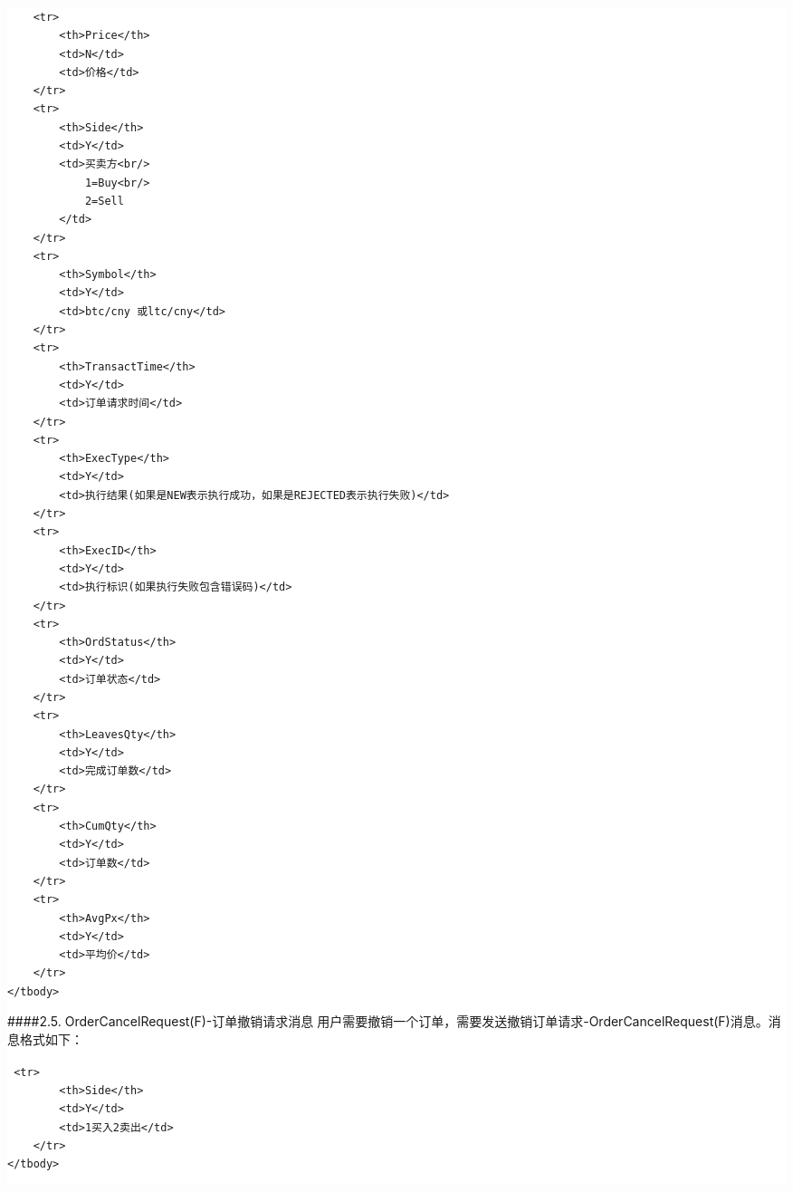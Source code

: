 		<tr>
			<th>Price</th>
			<td>N</td>
			<td>价格</td>
		</tr>
		<tr>
			<th>Side</th>
			<td>Y</td>
			<td>买卖方<br/>
				1=Buy<br/>
				2=Sell
			</td>
		</tr>
		<tr>
			<th>Symbol</th>
			<td>Y</td>
			<td>btc/cny 或ltc/cny</td>
		</tr>
		<tr>
			<th>TransactTime</th>
			<td>Y</td>
			<td>订单请求时间</td>
		</tr>
		<tr>
			<th>ExecType</th>
			<td>Y</td>
			<td>执行结果(如果是NEW表示执行成功，如果是REJECTED表示执行失败)</td>
		</tr>
		<tr>
			<th>ExecID</th>
			<td>Y</td>
			<td>执行标识(如果执行失败包含错误码)</td>
		</tr>
		<tr>
			<th>OrdStatus</th>
			<td>Y</td>
			<td>订单状态</td>
		</tr>
		<tr>
			<th>LeavesQty</th>
			<td>Y</td>
			<td>完成订单数</td>
		</tr>
		<tr>
			<th>CumQty</th>
			<td>Y</td>
			<td>订单数</td>
		</tr>
		<tr>
			<th>AvgPx</th>
			<td>Y</td>
			<td>平均价</td>
		</tr>
	</tbody>
</table>
####2.5. OrderCancelRequest(F)-订单撤销请求消息
用户需要撤销一个订单，需要发送撤销订单请求-OrderCancelRequest(F)消息。消息格式如下：
<pre><code>	&lt;tr&gt;
		&lt;th&gt;Side&lt;/th&gt;
		&lt;td&gt;Y&lt;/td&gt;
		&lt;td&gt;1买入2卖出&lt;/td&gt;
	&lt;/tr&gt;
&lt;/tbody&gt;
</code></pre><table>